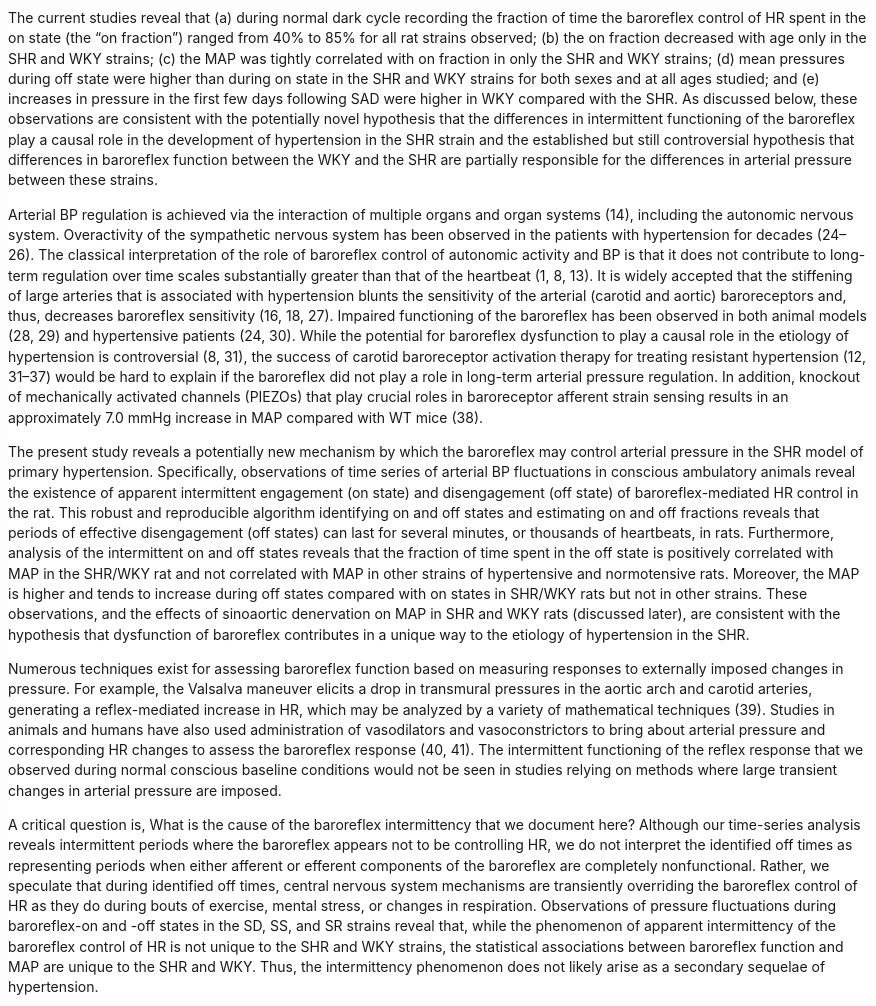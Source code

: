 The current studies reveal that (a) during normal dark cycle recording the fraction of time the baroreflex control of HR spent in the on state (the “on fraction”) ranged from 40% to 85% for all rat strains observed; (b) the on fraction decreased with age only in the SHR and WKY strains; (c) the MAP was tightly correlated with on fraction in only the SHR and WKY strains; (d) mean pressures during off state were higher than during on state in the SHR and WKY strains for both sexes and at all ages studied; and (e) increases in pressure in the first few days following SAD were higher in WKY compared with the SHR. As discussed below, these observations are consistent with the potentially novel hypothesis that the differences in intermittent functioning of the baroreflex play a causal role in the development of hypertension in the SHR strain and the established but still controversial hypothesis that differences in baroreflex function between the WKY and the SHR are partially responsible for the differences in arterial pressure between these strains.

Arterial BP regulation is achieved via the interaction of multiple organs and organ systems (14), including the autonomic nervous system. Overactivity of the sympathetic nervous system has been observed in the patients with hypertension for decades (24–26). The classical interpretation of the role of baroreflex control of autonomic activity and BP is that it does not contribute to long-term regulation over time scales substantially greater than that of the heartbeat (1, 8, 13). It is widely accepted that the stiffening of large arteries that is associated with hypertension blunts the sensitivity of the arterial (carotid and aortic) baroreceptors and, thus, decreases baroreflex sensitivity (16, 18, 27). Impaired functioning of the baroreflex has been observed in both animal models (28, 29) and hypertensive patients (24, 30). While the potential for baroreflex dysfunction to play a causal role in the etiology of hypertension is controversial (8, 31), the success of carotid baroreceptor activation therapy for treating resistant hypertension (12, 31–37) would be hard to explain if the baroreflex did not play a role in long-term arterial pressure regulation. In addition, knockout of mechanically activated channels (PIEZOs) that play crucial roles in baroreceptor afferent strain sensing results in an approximately 7.0 mmHg increase in MAP compared with WT mice (38).

The present study reveals a potentially new mechanism by which the baroreflex may control arterial pressure in the SHR model of primary hypertension. Specifically, observations of time series of arterial BP fluctuations in conscious ambulatory animals reveal the existence of apparent intermittent engagement (on state) and disengagement (off state) of baroreflex-mediated HR control in the rat. This robust and reproducible algorithm identifying on and off states and estimating on and off fractions reveals that periods of effective disengagement (off states) can last for several minutes, or thousands of heartbeats, in rats. Furthermore, analysis of the intermittent on and off states reveals that the fraction of time spent in the off state is positively correlated with MAP in the SHR/WKY rat and not correlated with MAP in other strains of hypertensive and normotensive rats. Moreover, the MAP is higher and tends to increase during off states compared with on states in SHR/WKY rats but not in other strains. These observations, and the effects of sinoaortic denervation on MAP in SHR and WKY rats (discussed later), are consistent with the hypothesis that dysfunction of baroreflex contributes in a unique way to the etiology of hypertension in the SHR.

Numerous techniques exist for assessing baroreflex function based on measuring responses to externally imposed changes in pressure. For example, the Valsalva maneuver elicits a drop in transmural pressures in the aortic arch and carotid arteries, generating a reflex-mediated increase in HR, which may be analyzed by a variety of mathematical techniques (39). Studies in animals and humans have also used administration of vasodilators and vasoconstrictors to bring about arterial pressure and corresponding HR changes to assess the baroreflex response (40, 41). The intermittent functioning of the reflex response that we observed during normal conscious baseline conditions would not be seen in studies relying on methods where large transient changes in arterial pressure are imposed.

A critical question is, What is the cause of the baroreflex intermittency that we document here? Although our time-series analysis reveals intermittent periods where the baroreflex appears not to be controlling HR, we do not interpret the identified off times as representing periods when either afferent or efferent components of the baroreflex are completely nonfunctional. Rather, we speculate that during identified off times, central nervous system mechanisms are transiently overriding the baroreflex control of HR as they do during bouts of exercise, mental stress, or changes in respiration. Observations of pressure fluctuations during baroreflex-on and -off states in the SD, SS, and SR strains reveal that, while the phenomenon of apparent intermittency of the baroreflex control of HR is not unique to the SHR and WKY strains, the statistical associations between baroreflex function and MAP are unique to the SHR and WKY. Thus, the intermittency phenomenon does not likely arise as a secondary sequelae of hypertension.
